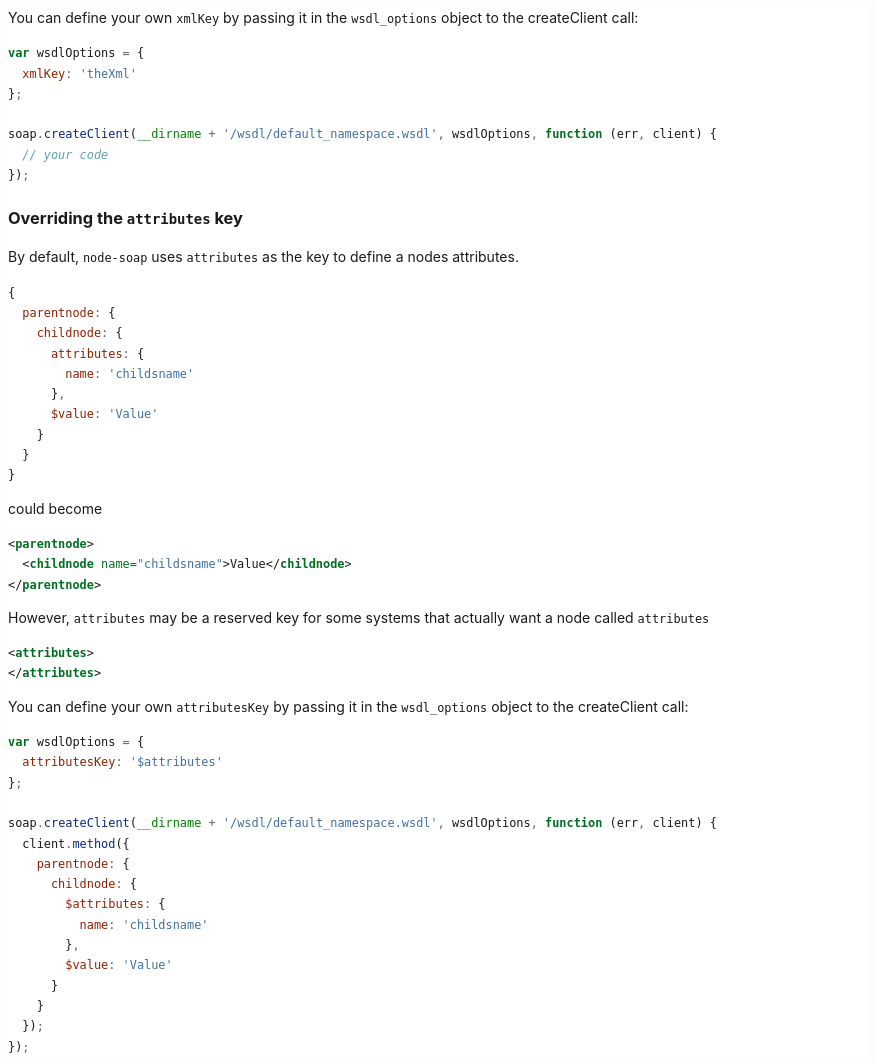 You can define your own `xmlKey` by passing it in the `wsdl_options` object to the createClient call:
```javascript
var wsdlOptions = {
  xmlKey: 'theXml'
};

soap.createClient(__dirname + '/wsdl/default_namespace.wsdl', wsdlOptions, function (err, client) {
  // your code
});
```

### Overriding the `attributes` key
By default, `node-soap` uses `attributes` as the key to define a nodes attributes.

``` javascript
{
  parentnode: {
    childnode: {
      attributes: {
        name: 'childsname'
      },
      $value: 'Value'
    }
  }
}
```
could become
``` xml
<parentnode>
  <childnode name="childsname">Value</childnode>
</parentnode>
```

However, `attributes` may be a reserved key for some systems that actually want a node called `attributes`
```xml
<attributes>
</attributes>
```

You can define your own `attributesKey` by passing it in the `wsdl_options` object to the createClient call:
```javascript
var wsdlOptions = {
  attributesKey: '$attributes'
};

soap.createClient(__dirname + '/wsdl/default_namespace.wsdl', wsdlOptions, function (err, client) {
  client.method({
    parentnode: {
      childnode: {
        $attributes: {
          name: 'childsname'
        },
        $value: 'Value'
      }
    }
  });
});
```
